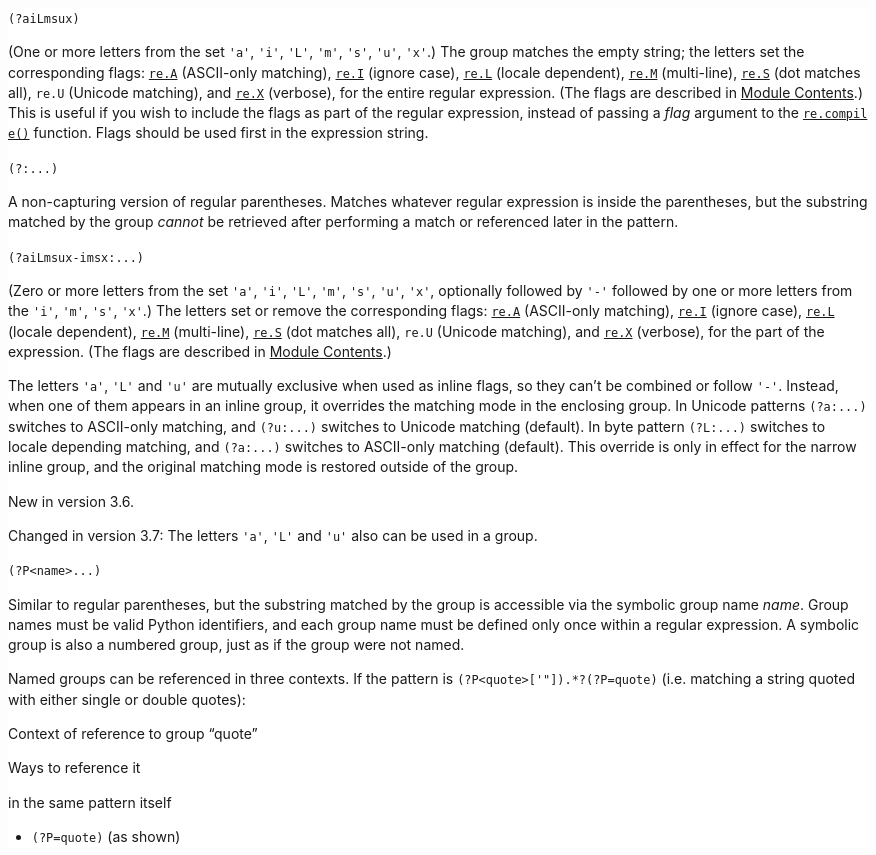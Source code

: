 `(?aiLmsux)`

(One or more letters from the set `'a'`, `'i'`, `'L'`, `'m'`, `'s'`, `'u'`, `'x'`.) The group matches the empty string; the letters set the corresponding flags: [`re.A`](#re.A "re.A") (ASCII-only matching), [`re.I`](#re.I "re.I") (ignore case), [`re.L`](#re.L "re.L") (locale dependent), [`re.M`](#re.M "re.M") (multi-line), [`re.S`](#re.S "re.S") (dot matches all), `re.U` (Unicode matching), and [`re.X`](#re.X "re.X") (verbose), for the entire regular expression. (The flags are described in [Module Contents](#contents-of-module-re).) This is useful if you wish to include the flags as part of the regular expression, instead of passing a _flag_ argument to the [`re.compile()`](#re.compile "re.compile") function. Flags should be used first in the expression string.

`(?:...)`

A non-capturing version of regular parentheses. Matches whatever regular expression is inside the parentheses, but the substring matched by the group _cannot_ be retrieved after performing a match or referenced later in the pattern.

`(?aiLmsux-imsx:...)`

(Zero or more letters from the set `'a'`, `'i'`, `'L'`, `'m'`, `'s'`, `'u'`, `'x'`, optionally followed by `'-'` followed by one or more letters from the `'i'`, `'m'`, `'s'`, `'x'`.) The letters set or remove the corresponding flags: [`re.A`](#re.A "re.A") (ASCII-only matching), [`re.I`](#re.I "re.I") (ignore case), [`re.L`](#re.L "re.L") (locale dependent), [`re.M`](#re.M "re.M") (multi-line), [`re.S`](#re.S "re.S") (dot matches all), `re.U` (Unicode matching), and [`re.X`](#re.X "re.X") (verbose), for the part of the expression. (The flags are described in [Module Contents](#contents-of-module-re).)

The letters `'a'`, `'L'` and `'u'` are mutually exclusive when used as inline flags, so they can’t be combined or follow `'-'`. Instead, when one of them appears in an inline group, it overrides the matching mode in the enclosing group. In Unicode patterns `(?a:...)` switches to ASCII-only matching, and `(?u:...)` switches to Unicode matching (default). In byte pattern `(?L:...)` switches to locale depending matching, and `(?a:...)` switches to ASCII-only matching (default). This override is only in effect for the narrow inline group, and the original matching mode is restored outside of the group.

New in version 3.6.

Changed in version 3.7: The letters `'a'`, `'L'` and `'u'` also can be used in a group.

`(?P<name>...)`

Similar to regular parentheses, but the substring matched by the group is accessible via the symbolic group name _name_. Group names must be valid Python identifiers, and each group name must be defined only once within a regular expression. A symbolic group is also a numbered group, just as if the group were not named.

Named groups can be referenced in three contexts. If the pattern is `(?P<quote>['"]).*?(?P=quote)` (i.e. matching a string quoted with either single or double quotes):

  

Context of reference to group “quote”

Ways to reference it

in the same pattern itself

*   `(?P=quote)` (as shown)
    